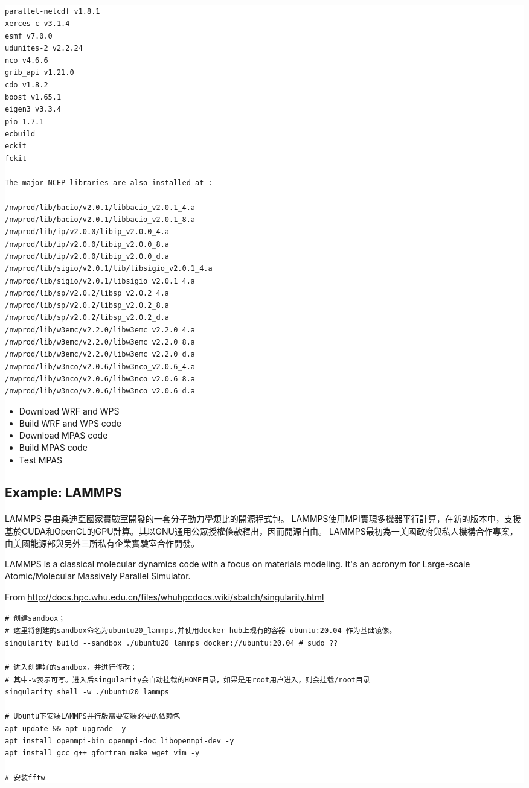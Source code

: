```
parallel-netcdf v1.8.1
xerces-c v3.1.4
esmf v7.0.0
udunites-2 v2.2.24
nco v4.6.6
grib_api v1.21.0
cdo v1.8.2
boost v1.65.1
eigen3 v3.3.4
pio 1.7.1
ecbuild
eckit
fckit

The major NCEP libraries are also installed at :

/nwprod/lib/bacio/v2.0.1/libbacio_v2.0.1_4.a
/nwprod/lib/bacio/v2.0.1/libbacio_v2.0.1_8.a
/nwprod/lib/ip/v2.0.0/libip_v2.0.0_4.a
/nwprod/lib/ip/v2.0.0/libip_v2.0.0_8.a
/nwprod/lib/ip/v2.0.0/libip_v2.0.0_d.a
/nwprod/lib/sigio/v2.0.1/lib/libsigio_v2.0.1_4.a
/nwprod/lib/sigio/v2.0.1/libsigio_v2.0.1_4.a
/nwprod/lib/sp/v2.0.2/libsp_v2.0.2_4.a
/nwprod/lib/sp/v2.0.2/libsp_v2.0.2_8.a
/nwprod/lib/sp/v2.0.2/libsp_v2.0.2_d.a
/nwprod/lib/w3emc/v2.2.0/libw3emc_v2.2.0_4.a
/nwprod/lib/w3emc/v2.2.0/libw3emc_v2.2.0_8.a
/nwprod/lib/w3emc/v2.2.0/libw3emc_v2.2.0_d.a
/nwprod/lib/w3nco/v2.0.6/libw3nco_v2.0.6_4.a
/nwprod/lib/w3nco/v2.0.6/libw3nco_v2.0.6_8.a
/nwprod/lib/w3nco/v2.0.6/libw3nco_v2.0.6_d.a
```

- Download WRF and WPS 
- Build WRF and WPS code
- Download MPAS code
- Build MPAS code
- Test MPAS

## Example: LAMMPS

LAMMPS 是由桑迪亞國家實驗室開發的一套分子動力學類比的開源程式包。 LAMMPS使用MPI實現多機器平行計算，在新的版本中，支援基於CUDA和OpenCL的GPU計算。其以GNU通用公眾授權條款釋出，因而開源自由。 LAMMPS最初為一美國政府與私人機構合作專案，由美國能源部與另外三所私有企業實驗室合作開發。

LAMMPS is a classical molecular dynamics code with a focus on materials modeling. It's an acronym for Large-scale Atomic/Molecular Massively Parallel Simulator.

From <http://docs.hpc.whu.edu.cn/files/whuhpcdocs.wiki/sbatch/singularity.html>

```
# 创建sandbox；
# 这里将创建的sandbox命名为ubuntu20_lammps,并使用docker hub上现有的容器 ubuntu:20.04 作为基础镜像。
singularity build --sandbox ./ubuntu20_lammps docker://ubuntu:20.04 # sudo ??

# 进入创建好的sandbox，并进行修改；
# 其中-w表示可写。进入后singularity会自动挂载的HOME目录，如果是用root用户进入，则会挂载/root目录
singularity shell -w ./ubuntu20_lammps

# Ubuntu下安装LAMMPS并行版需要安装必要的依赖包
apt update && apt upgrade -y
apt install openmpi-bin openmpi-doc libopenmpi-dev -y
apt install gcc g++ gfortran make wget vim -y

# 安装fftw
```